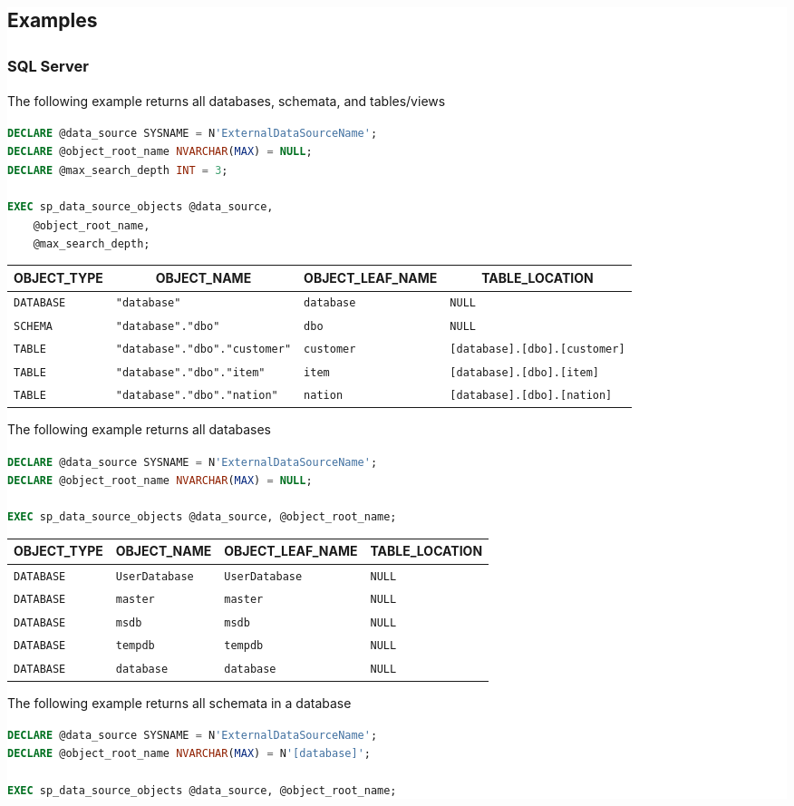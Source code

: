 ## Examples

### SQL Server

The following example returns all databases, schemata, and tables/views

```sql
DECLARE @data_source SYSNAME = N'ExternalDataSourceName';
DECLARE @object_root_name NVARCHAR(MAX) = NULL;
DECLARE @max_search_depth INT = 3;

EXEC sp_data_source_objects @data_source,
    @object_root_name,
    @max_search_depth;
```

| OBJECT_TYPE | OBJECT_NAME | OBJECT_LEAF_NAME | TABLE_LOCATION |
| --- | --- | --- | --- |
| `DATABASE` | `"database"` | `database` | `NULL` |
| `SCHEMA` | `"database"."dbo"` | `dbo` | `NULL` |
| `TABLE` | `"database"."dbo"."customer"` | `customer` | `[database].[dbo].[customer]` |
| `TABLE` | `"database"."dbo"."item"` | `item` | `[database].[dbo].[item]` |
| `TABLE` | `"database"."dbo"."nation"` | `nation` | `[database].[dbo].[nation]` |

The following example returns all databases

```sql
DECLARE @data_source SYSNAME = N'ExternalDataSourceName';
DECLARE @object_root_name NVARCHAR(MAX) = NULL;

EXEC sp_data_source_objects @data_source, @object_root_name;
```

| OBJECT_TYPE | OBJECT_NAME | OBJECT_LEAF_NAME | TABLE_LOCATION |
| --- | --- | --- | --- |
| `DATABASE` | `UserDatabase` | `UserDatabase` | `NULL` |
| `DATABASE` | `master` | `master` | `NULL` |
| `DATABASE` | `msdb` | `msdb` | `NULL` |
| `DATABASE` | `tempdb` | `tempdb` | `NULL` |
| `DATABASE` | `database` | `database` | `NULL` |

The following example returns all schemata in a database

```sql
DECLARE @data_source SYSNAME = N'ExternalDataSourceName';
DECLARE @object_root_name NVARCHAR(MAX) = N'[database]';

EXEC sp_data_source_objects @data_source, @object_root_name;
```

